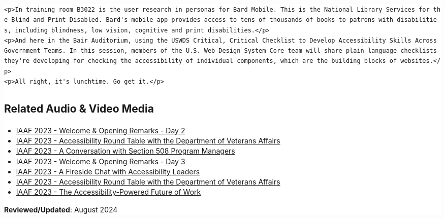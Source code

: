     <p>In training room B3022 is the user research in personas for Bard Mobile. This is the National Library Services for the Blind and Print Disabled. Bard's mobile app provides access to tens of thousands of books to patrons with disabilities, including blindness, low vision, cognitive and print disabilities.</p>
    <p>And here in the Bair Auditorium, using the USWDS Critical, Critical Checklist to Develop Accessibility Skills Across Government Teams. In this session, members of the U.S. Web Design System Core team will share plain language checklists they're developing for checking the accessibility of individual components, which are the building blocks of websites.</p>
    <p>All right, it's lunchtime. Go get it.</p>
  </div>
</div>

## Related Audio & Video Media
* [IAAF 2023 - Welcome & Opening Remarks - Day 2]({{site.baseurl}}/training/presentations-workshops/iaaf-2023-welcome-opening-day-2/)
* [IAAF 2023 - Accessibility Round Table with the Department of Veterans Affairs]({{site.baseurl}}/training/presentations-workshops/iaaf-2023-digital-federal-workplace/)
* [IAAF 2023 - A Conversation with Section 508 Program Managers]({{site.baseurl}}/training/presentations-workshops/iaaf-2023-real-talk-508-pms/)
* [IAAF 2023 - Welcome & Opening Remarks - Day 3]({{site.baseurl}}/training/presentations-workshops/iaaf-2023-welcome-opening-day-3/)
* [iAAF 2023 - A Fireside Chat with Accessibility Leaders]({{site.baseurl}}/training/presentations-workshops/iaaf-2023-fireside-chat-with-accessibility-leaders/)
* [IAAF 2023 - Accessibility Round Table with the Department of Veterans Affairs]({{site.baseurl}}/training/presentations-workshops/iaaf-2023-accessibility-round-table/)
* [IAAF 2023 - The Accessibility-Powered Future of Work]({{site.baseurl}}/training/presentations-workshops/iaaf-2023-accessibility-powered-future-of-work/)

**Reviewed/Updated**: August 2024

